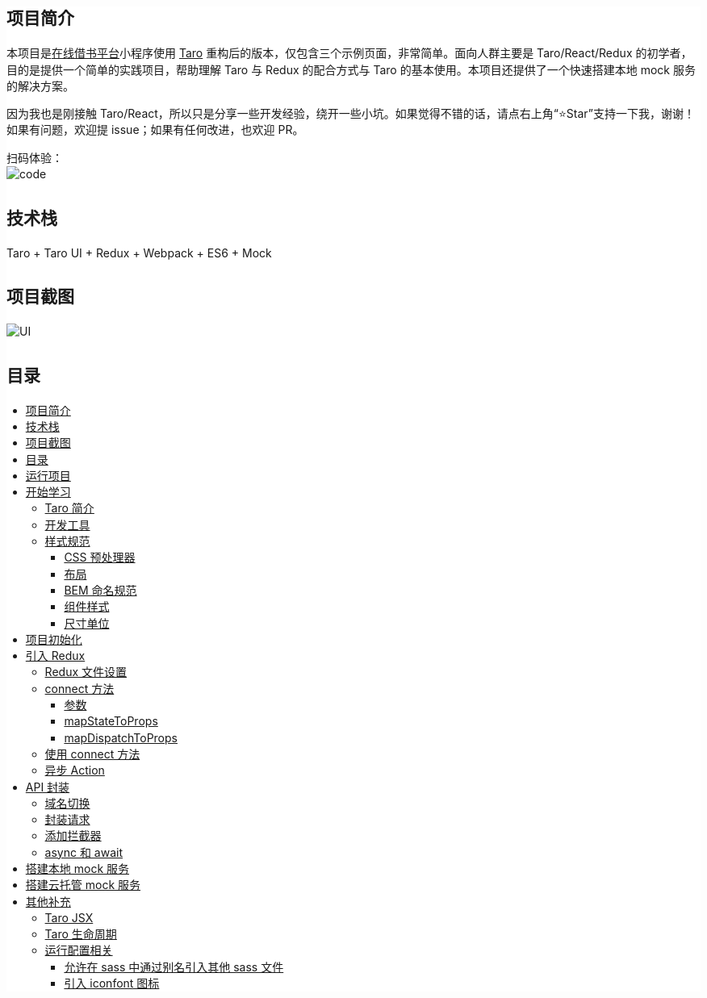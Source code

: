 ## 项目简介

本项目是[在线借书平台](https://github.com/imageslr/weapp-library)小程序使用 [Taro](https://nervjs.github.io/taro/docs/GETTING-STARTED.html) 重构后的版本，仅包含三个示例页面，非常简单。面向人群主要是 Taro/React/Redux 的初学者，目的是提供一个简单的实践项目，帮助理解 Taro 与 Redux 的配合方式与 Taro 的基本使用。本项目还提供了一个快速搭建本地 mock 服务的解决方案。

因为我也是刚接触 Taro/React，所以只是分享一些开发经验，绕开一些小坑。如果觉得不错的话，请点右上角“⭐️Star”支持一下我，谢谢！如果有问题，欢迎提 issue；如果有任何改进，也欢迎 PR。

扫码体验：  
![code](./assets/qrcode.jpg)

## 技术栈

Taro + Taro UI + Redux + Webpack + ES6 + Mock

## 项目截图

![UI](./assets/ui.png)

## 目录

- [项目简介](#项目简介)
- [技术栈](#技术栈)
- [项目截图](#项目截图)
- [目录](#目录)
- [运行项目](#运行项目)
- [开始学习](#开始学习)
  - [Taro 简介](#taro-简介)
  - [开发工具](#开发工具)
  - [样式规范](#样式规范)
    - [CSS 预处理器](#css-预处理器)
    - [布局](#布局)
    - [BEM 命名规范](#bem-命名规范)
    - [组件样式](#组件样式)
    - [尺寸单位](#尺寸单位)
- [项目初始化](#项目初始化)
- [引入 Redux](#引入-redux)
  - [Redux 文件设置](#redux-文件设置)
  - [connect 方法](#connect-方法)
    - [参数](#参数)
    - [mapStateToProps](#mapstatetoprops)
    - [mapDispatchToProps](#mapdispatchtoprops)
  - [使用 connect 方法](#使用-connect-方法)
  - [异步 Action](#异步-action)
- [API 封装](#api-封装)
  - [域名切换](#域名切换)
  - [封装请求](#封装请求)
  - [添加拦截器](#添加拦截器)
  - [async 和 await](#async-和-await)
- [搭建本地 mock 服务](#搭建本地-mock-服务)
- [搭建云托管 mock 服务](#搭建云托管-mock-服务)
- [其他补充](#其他补充)
  - [Taro JSX](#taro-jsx)
  - [Taro 生命周期](#taro-生命周期)
  - [运行配置相关](#运行配置相关)
    - [允许在 sass 中通过别名引入其他 sass 文件](#允许在-sass-中通过别名引入其他-sass-文件)
    - [引入 iconfont 图标](#引入-iconfont-图标)
